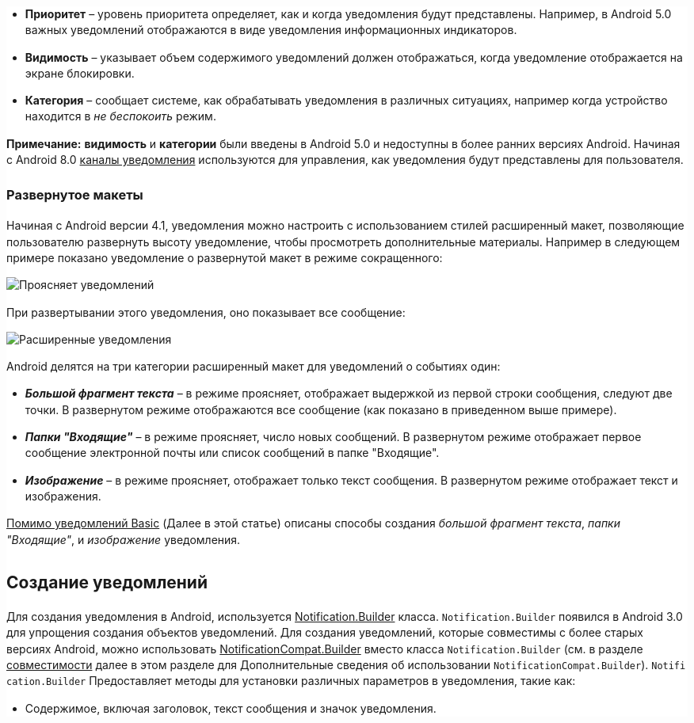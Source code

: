 -   **Приоритет** &ndash; уровень приоритета определяет, как и когда уведомления будут представлены. Например, в Android 5.0 важных уведомлений отображаются в виде уведомления информационных индикаторов.

-   **Видимость** &ndash; указывает объем содержимого уведомлений должен отображаться, когда уведомление отображается на экране блокировки.

-   **Категория** &ndash; сообщает системе, как обрабатывать уведомления в различных ситуациях, например когда устройство находится в *не беспокоить* режим.

**Примечание:** **видимость** и **категории** были введены в Android 5.0 и недоступны в более ранних версиях Android. Начиная с Android 8.0 [каналы уведомления](#notif-chan) используются для управления, как уведомления будут представлены для пользователя.


### <a name="expanded-layouts"></a>Развернутое макеты

Начиная с Android версии 4.1, уведомления можно настроить с использованием стилей расширенный макет, позволяющие пользователю развернуть высоту уведомление, чтобы просмотреть дополнительные материалы. Например в следующем примере показано уведомление о развернутой макет в режиме сокращенного:

![Проясняет уведомлений](local-notifications-images/07-contracted-notification.png)

При развертывании этого уведомления, оно показывает все сообщение:

![Расширенные уведомления](local-notifications-images/08-expanded-notification.png)

Android делятся на три категории расширенный макет для уведомлений о событиях один:

-   ***Большой фрагмент текста*** &ndash; в режиме проясняет, отображает выдержкой из первой строки сообщения, следуют две точки. В развернутом режиме отображаются все сообщение (как показано в приведенном выше примере).

-   ***Папки "Входящие"*** &ndash; в режиме проясняет, число новых сообщений. В развернутом режиме отображает первое сообщение электронной почты или список сообщений в папке "Входящие".

-   ***Изображение*** &ndash; в режиме проясняет, отображает только текст сообщения. В развернутом режиме отображает текст и изображения.

[Помимо уведомлений Basic](#beyond-the-basic-notification) (Далее в этой статье) описаны способы создания *большой фрагмент текста*, *папки "Входящие"*, и *изображение* уведомления.


## <a name="notification-creation"></a>Создание уведомлений

Для создания уведомления в Android, используется [Notification.Builder](https://developer.xamarin.com/api/type/Android.App.Notification+Builder/) класса. `Notification.Builder` появился в Android 3.0 для упрощения создания объектов уведомлений. Для создания уведомлений, которые совместимы с более старых версиях Android, можно использовать [NotificationCompat.Builder](https://developer.android.com/reference/android/support/v4/app/NotificationCompat.Builder.html) вместо класса `Notification.Builder` (см. в разделе [совместимости](#compatibility) далее в этом разделе для Дополнительные сведения об использовании `NotificationCompat.Builder`).
`Notification.Builder` Предоставляет методы для установки различных параметров в уведомления, такие как:

-   Содержимое, включая заголовок, текст сообщения и значок уведомления.
